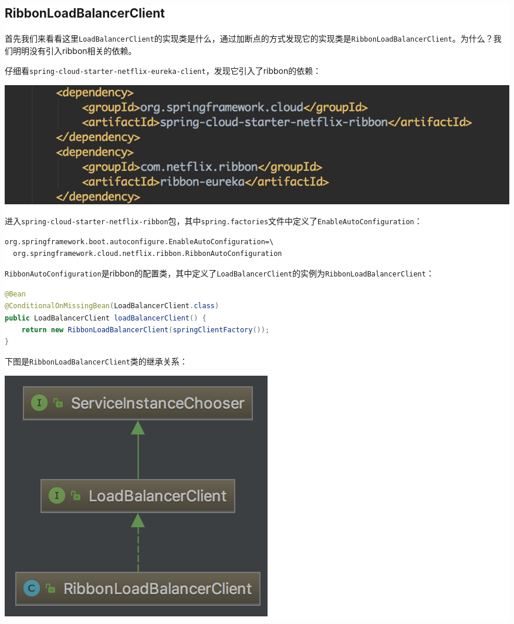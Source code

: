 ## RibbonLoadBalancerClient

首先我们来看看这里`LoadBalancerClient`的实现类是什么，通过加断点的方式发现它的实现类是`RibbonLoadBalancerClient`。为什么？我们明明没有引入ribbon相关的依赖。

仔细看`spring-cloud-starter-netflix-eureka-client`，发现它引入了ribbon的依赖：

![eureka-consumer-ribbon](media/eureka-consumer-ribbon.png)

进入`spring-cloud-starter-netflix-ribbon`包，其中`spring.factories`文件中定义了`EnableAutoConfiguration`：

```
org.springframework.boot.autoconfigure.EnableAutoConfiguration=\
  org.springframework.cloud.netflix.ribbon.RibbonAutoConfiguration
```

`RibbonAutoConfiguration`是ribbon的配置类，其中定义了`LoadBalancerClient`的实例为`RibbonLoadBalancerClient`：

```java
@Bean
@ConditionalOnMissingBean(LoadBalancerClient.class)
public LoadBalancerClient loadBalancerClient() {
    return new RibbonLoadBalancerClient(springClientFactory());
}
```

下图是`RibbonLoadBalancerClient`类的继承关系：

![RibbonLoadBalancerClient-structure](media/RibbonLoadBalancerClient-structure.png)
